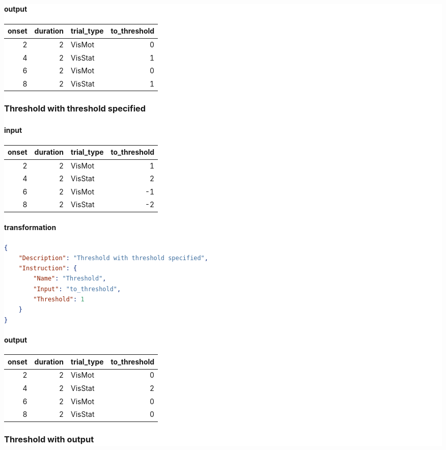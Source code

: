 #### output 

|   onset |   duration | trial_type   |   to_threshold |
|--------:|-----------:|:-------------|---------------:|
|       2 |          2 | VisMot       |              0 |
|       4 |          2 | VisStat      |              1 |
|       6 |          2 | VisMot       |              0 |
|       8 |          2 | VisStat      |              1 |


### Threshold with threshold specified

#### input

|   onset |   duration | trial_type   |   to_threshold |
|--------:|-----------:|:-------------|---------------:|
|       2 |          2 | VisMot       |              1 |
|       4 |          2 | VisStat      |              2 |
|       6 |          2 | VisMot       |             -1 |
|       8 |          2 | VisStat      |             -2 |

#### transformation 

```json
{
    "Description": "Threshold with threshold specified",
    "Instruction": {
        "Name": "Threshold",
        "Input": "to_threshold",
        "Threshold": 1
    }
}
```

#### output 

|   onset |   duration | trial_type   |   to_threshold |
|--------:|-----------:|:-------------|---------------:|
|       2 |          2 | VisMot       |              0 |
|       4 |          2 | VisStat      |              2 |
|       6 |          2 | VisMot       |              0 |
|       8 |          2 | VisStat      |              0 |


### Threshold with output
